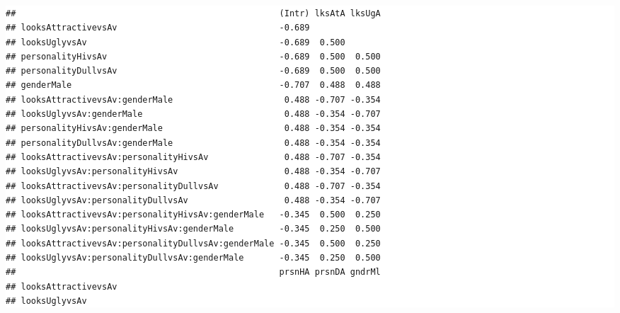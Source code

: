     ##                                                    (Intr) lksAtA lksUgA
    ## looksAttractivevsAv                                -0.689              
    ## looksUglyvsAv                                      -0.689  0.500       
    ## personalityHivsAv                                  -0.689  0.500  0.500
    ## personalityDullvsAv                                -0.689  0.500  0.500
    ## genderMale                                         -0.707  0.488  0.488
    ## looksAttractivevsAv:genderMale                      0.488 -0.707 -0.354
    ## looksUglyvsAv:genderMale                            0.488 -0.354 -0.707
    ## personalityHivsAv:genderMale                        0.488 -0.354 -0.354
    ## personalityDullvsAv:genderMale                      0.488 -0.354 -0.354
    ## looksAttractivevsAv:personalityHivsAv               0.488 -0.707 -0.354
    ## looksUglyvsAv:personalityHivsAv                     0.488 -0.354 -0.707
    ## looksAttractivevsAv:personalityDullvsAv             0.488 -0.707 -0.354
    ## looksUglyvsAv:personalityDullvsAv                   0.488 -0.354 -0.707
    ## looksAttractivevsAv:personalityHivsAv:genderMale   -0.345  0.500  0.250
    ## looksUglyvsAv:personalityHivsAv:genderMale         -0.345  0.250  0.500
    ## looksAttractivevsAv:personalityDullvsAv:genderMale -0.345  0.500  0.250
    ## looksUglyvsAv:personalityDullvsAv:genderMale       -0.345  0.250  0.500
    ##                                                    prsnHA prsnDA gndrMl
    ## looksAttractivevsAv                                                    
    ## looksUglyvsAv                                                          